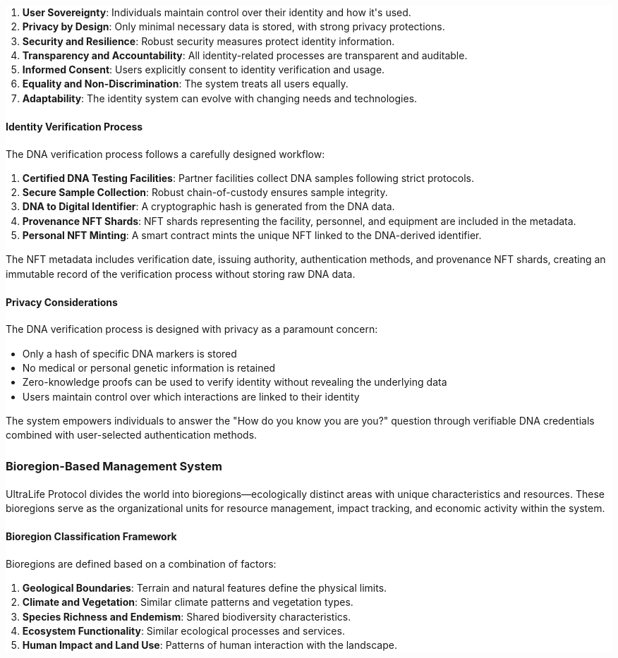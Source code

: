
1. __User Sovereignty__: Individuals maintain control over their identity and how it's used.
2. __Privacy by Design__: Only minimal necessary data is stored, with strong privacy protections.
3. __Security and Resilience__: Robust security measures protect identity information.
4. __Transparency and Accountability__: All identity-related processes are transparent and auditable.
5. __Informed Consent__: Users explicitly consent to identity verification and usage.
6. __Equality and Non-Discrimination__: The system treats all users equally.
7. __Adaptability__: The identity system can evolve with changing needs and technologies.


#### __Identity Verification Process__

The DNA verification process follows a carefully designed workflow:



1. __Certified DNA Testing Facilities__: Partner facilities collect DNA samples following strict protocols.
2. __Secure Sample Collection__: Robust chain-of-custody ensures sample integrity.
3. __DNA to Digital Identifier__: A cryptographic hash is generated from the DNA data.
4. __Provenance NFT Shards__: NFT shards representing the facility, personnel, and equipment are included in the metadata.
5. __Personal NFT Minting__: A smart contract mints the unique NFT linked to the DNA-derived identifier.

The NFT metadata includes verification date, issuing authority, authentication methods, and provenance NFT shards, creating an immutable record of the verification process without storing raw DNA data.


#### __Privacy Considerations__

The DNA verification process is designed with privacy as a paramount concern:



* Only a hash of specific DNA markers is stored
* No medical or personal genetic information is retained
* Zero-knowledge proofs can be used to verify identity without revealing the underlying data
* Users maintain control over which interactions are linked to their identity

The system empowers individuals to answer the "How do you know you are you?" question through verifiable DNA credentials combined with user-selected authentication methods.


### __Bioregion-Based Management System__

UltraLife Protocol divides the world into bioregions—ecologically distinct areas with unique characteristics and resources. These bioregions serve as the organizational units for resource management, impact tracking, and economic activity within the system.


#### __Bioregion Classification Framework__

Bioregions are defined based on a combination of factors:



1. __Geological Boundaries__: Terrain and natural features define the physical limits.
2. __Climate and Vegetation__: Similar climate patterns and vegetation types.
3. __Species Richness and Endemism__: Shared biodiversity characteristics.
4. __Ecosystem Functionality__: Similar ecological processes and services.
5. __Human Impact and Land Use__: Patterns of human interaction with the landscape.
